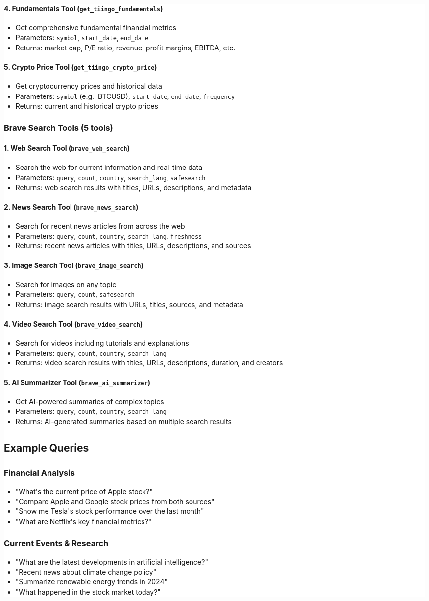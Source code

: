 #### 4. Fundamentals Tool (`get_tiingo_fundamentals`)
- Get comprehensive fundamental financial metrics
- Parameters: `symbol`, `start_date`, `end_date`
- Returns: market cap, P/E ratio, revenue, profit margins, EBITDA, etc.

#### 5. Crypto Price Tool (`get_tiingo_crypto_price`)
- Get cryptocurrency prices and historical data
- Parameters: `symbol` (e.g., BTCUSD), `start_date`, `end_date`, `frequency`
- Returns: current and historical crypto prices

### Brave Search Tools (5 tools)

#### 1. Web Search Tool (`brave_web_search`)
- Search the web for current information and real-time data
- Parameters: `query`, `count`, `country`, `search_lang`, `safesearch`
- Returns: web search results with titles, URLs, descriptions, and metadata

#### 2. News Search Tool (`brave_news_search`)
- Search for recent news articles from across the web
- Parameters: `query`, `count`, `country`, `search_lang`, `freshness`
- Returns: recent news articles with titles, URLs, descriptions, and sources

#### 3. Image Search Tool (`brave_image_search`)
- Search for images on any topic
- Parameters: `query`, `count`, `safesearch`
- Returns: image search results with URLs, titles, sources, and metadata

#### 4. Video Search Tool (`brave_video_search`)
- Search for videos including tutorials and explanations
- Parameters: `query`, `count`, `country`, `search_lang`
- Returns: video search results with titles, URLs, descriptions, duration, and creators

#### 5. AI Summarizer Tool (`brave_ai_summarizer`)
- Get AI-powered summaries of complex topics
- Parameters: `query`, `count`, `country`, `search_lang`
- Returns: AI-generated summaries based on multiple search results

## Example Queries

### Financial Analysis
- "What's the current price of Apple stock?"
- "Compare Apple and Google stock prices from both sources"
- "Show me Tesla's stock performance over the last month"
- "What are Netflix's key financial metrics?"

### Current Events & Research
- "What are the latest developments in artificial intelligence?"
- "Recent news about climate change policy"
- "Summarize renewable energy trends in 2024"
- "What happened in the stock market today?"
